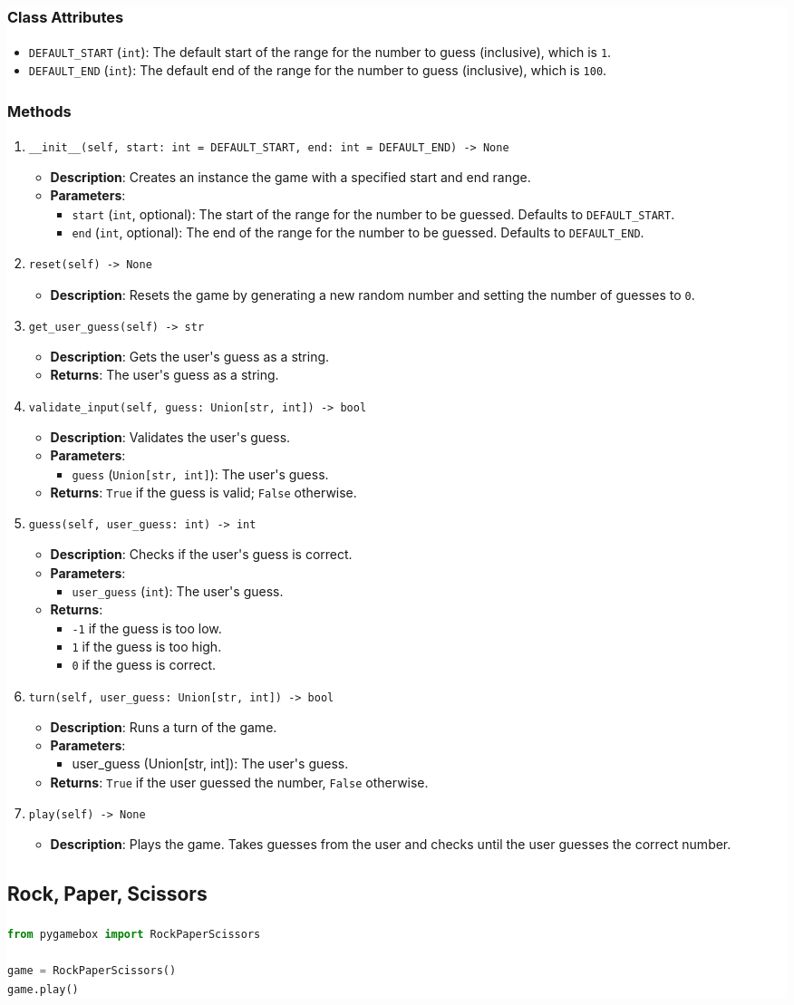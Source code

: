### Class Attributes

* `DEFAULT_START` (`int`): The default start of the range for the number to guess (inclusive), which is `1`.
* `DEFAULT_END` (`int`): The default end of the range for the number to guess (inclusive), which is `100`.

### Methods

1. `__init__(self, start: int = DEFAULT_START, end: int = DEFAULT_END) -> None`
    * **Description**: Creates an instance the game with a specified start and end range.
    * **Parameters**:
        * `start` (`int`, optional): The start of the range for the number to be guessed. Defaults to `DEFAULT_START`.
        * `end` (`int`, optional): The end of the range for the number to be guessed. Defaults to `DEFAULT_END`.

2. `reset(self) -> None`
    * **Description**: Resets the game by generating a new random number and setting the number of guesses to `0`.

3. `get_user_guess(self) -> str`
    * **Description**: Gets the user's guess as a string.
    * **Returns**: The user's guess as a string.

4. `validate_input(self, guess: Union[str, int]) -> bool`
    * **Description**: Validates the user's guess.
    * **Parameters**:
        * `guess` (`Union[str, int]`): The user's guess.
    * **Returns**: `True` if the guess is valid; `False` otherwise.

5. `guess(self, user_guess: int) -> int`
    * **Description**: Checks if the user's guess is correct.
    * **Parameters**:
        * `user_guess` (`int`): The user's guess.
    * **Returns**:
        * `-1` if the guess is too low.
        * `1` if the guess is too high.
        * `0` if the guess is correct.

6. `turn(self, user_guess: Union[str, int]) -> bool`
    * **Description**: Runs a turn of the game.
    * **Parameters**:
        * user_guess (Union[str, int]): The user's guess.
    * **Returns**: `True` if the user guessed the number, `False` otherwise.

7. `play(self) -> None`
    * **Description**: Plays the game. Takes guesses from the user and checks until the user guesses the correct number.

## Rock, Paper, Scissors

```python
from pygamebox import RockPaperScissors

game = RockPaperScissors()
game.play()
```
